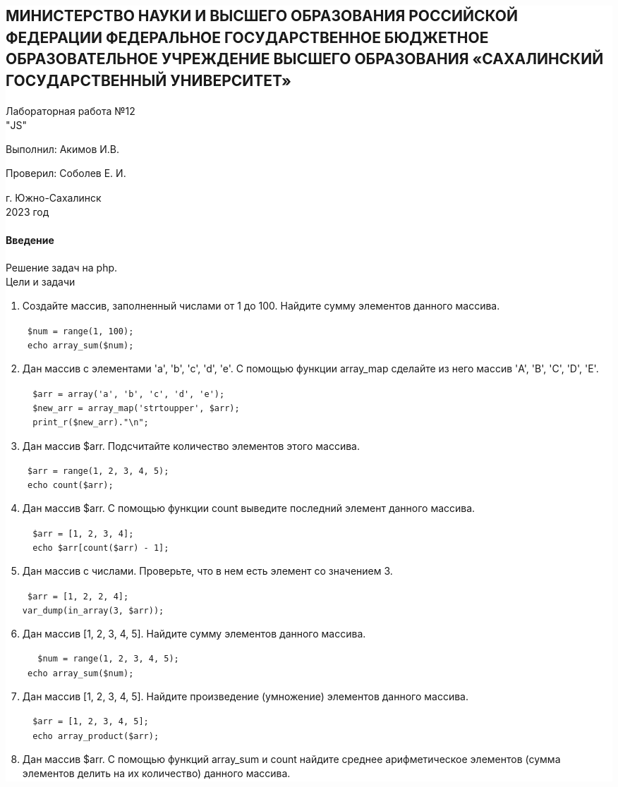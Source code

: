 ## МИНИСТЕРСТВО НАУКИ И ВЫСШЕГО ОБРАЗОВАНИЯ РОССИЙСКОЙ ФЕДЕРАЦИИ ФЕДЕРАЛЬНОЕ ГОСУДАРСТВЕННОЕ БЮДЖЕТНОЕ ОБРАЗОВАТЕЛЬНОЕ УЧРЕЖДЕНИЕ ВЫСШЕГО ОБРАЗОВАНИЯ «САХАЛИНСКИЙ ГОСУДАРСТВЕННЫЙ УНИВЕРСИТЕТ»<br>
Лабораторная работа №12<br>
"JS"<br>

Выполнил: Акимов И.В.<br>

Проверил: Соболев Е. И.<br>

г. Южно-Сахалинск<br>
2023 год<br>

#### Введениe<br>
Решение задач на php.<br>
Цели и задачи<br>
1.	Создайте массив, заполненный числами от 1 до 100. Найдите сумму элементов данного массива.

         $num = range(1, 100);  
         echo array_sum($num);

2.	Дан массив с элементами 'a', 'b', 'c', 'd', 'e'. С помощью функции array_map сделайте из него массив 'A', 'B', 'C', 'D', 'E'.

          $arr = array('a', 'b', 'c', 'd', 'e');
          $new_arr = array_map('strtoupper', $arr);
          print_r($new_arr)."\n";


3.	Дан массив $arr. Подсчитайте количество элементов этого массива.

         $arr = range(1, 2, 3, 4, 5);  
         echo count($arr);

4.	Дан массив $arr. С помощью функции count выведите последний элемент данного массива.

          $arr = [1, 2, 3, 4];
          echo $arr[count($arr) - 1];

5.	Дан массив с числами. Проверьте, что в нем есть элемент со значением 3.

   
         $arr = [1, 2, 2, 4];
        var_dump(in_array(3, $arr));

6.	Дан массив [1, 2, 3, 4, 5]. Найдите сумму элементов данного массива.

           $num = range(1, 2, 3, 4, 5);  
         echo array_sum($num);

7.	Дан массив [1, 2, 3, 4, 5]. Найдите произведение (умножение) элементов данного массива.

          $arr = [1, 2, 3, 4, 5];
          echo array_product($arr);

8.	Дан массив $arr. С помощью функций array_sum и count найдите среднее арифметическое элементов (сумма элементов делить на их количество) данного массива.
                